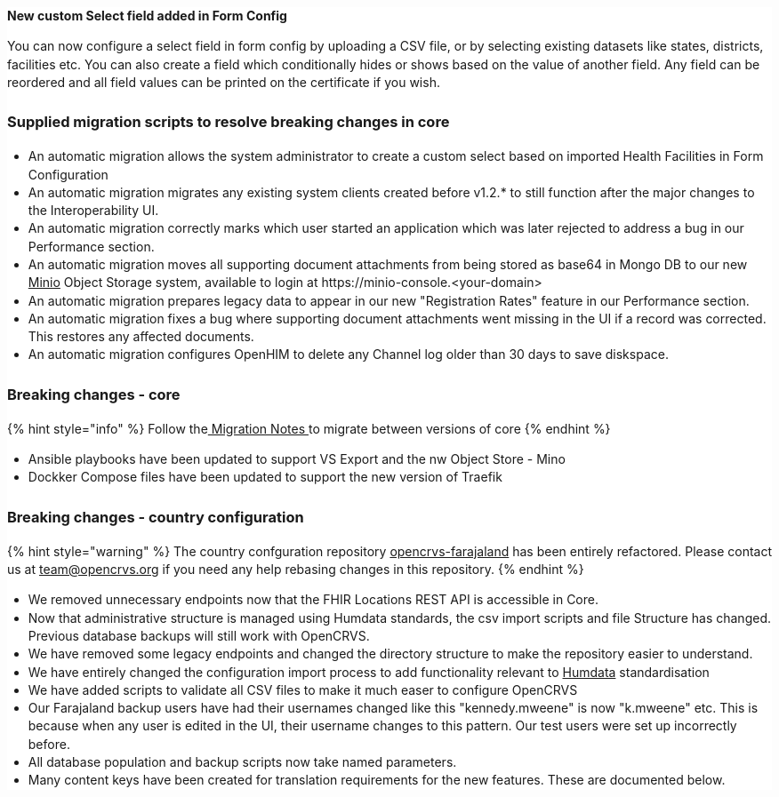 **New custom Select field added in Form Config**

You can now configure a select field in form config by uploading a CSV file, or by selecting existing datasets like states, districts, facilities etc. You can also create a field which conditionally hides or shows based on the value of another field. Any field can be reordered and all field values can be printed on the certificate if you wish.

### **Supplied migration scripts to resolve breaking changes in core**

* An automatic migration allows the system administrator to create a custom select based on imported Health Facilities in Form Configuration
* An automatic migration migrates any existing system clients created before v1.2.\* to still function after the major changes to the Interoperability UI.
* An automatic migration correctly marks which user started an application which was later rejected to address a bug in our Performance section.
* An automatic migration moves all supporting document attachments from being stored as base64 in Mongo DB to our new [Minio](https://min.io/) Object Storage system, available to login at https://minio-console.\<your-domain>
* An automatic migration prepares legacy data to appear in our new "Registration Rates" feature in our Performance section.
* An automatic migration fixes a bug where supporting document attachments went missing in the UI if a record was corrected. This restores any affected documents.
* An automatic migration configures OpenHIM to delete any Channel log older than 30 days to save diskspace.

### Breaking changes - core

{% hint style="info" %}
Follow the[ Migration Notes ](v1.1.-to-v1.2.-migration-notes.md)to migrate between versions of core
{% endhint %}

* Ansible playbooks have been updated to support VS Export and the nw Object Store - Mino
* Dockker Compose files have been updated to support the new version of Traefik

### Breaking changes - country configuration

{% hint style="warning" %}
The country confguration repository [opencrvs-farajaland](https://github.com/opencrvs/opencrvs-farajaland) has been entirely refactored. Please contact us at [team@opencrvs.org](mailto:team@opencrvs.org) if you need any help rebasing changes in this repository.
{% endhint %}

* We removed unnecessary endpoints now that the FHIR Locations REST API is accessible in Core.
* Now that administrative structure is managed using Humdata standards, the csv import scripts and file Structure has changed. Previous database backups will still work with OpenCRVS.
* We have removed some legacy endpoints and changed the directory structure to make the repository easier to understand.
* We have entirely changed the configuration import process to add functionality relevant to [Humdata](https://data.humdata.org/) standardisation
* We have added scripts to validate all CSV files to make it much easer to configure OpenCRVS
* Our Farajaland backup users have had their usernames changed like this "kennedy.mweene" is now "k.mweene" etc. This is because when any user is edited in the UI, their username changes to this pattern. Our test users were set up incorrectly before.
* All database population and backup scripts now take named parameters.
* Many content keys have been created for translation requirements for the new features. These are documented below.
